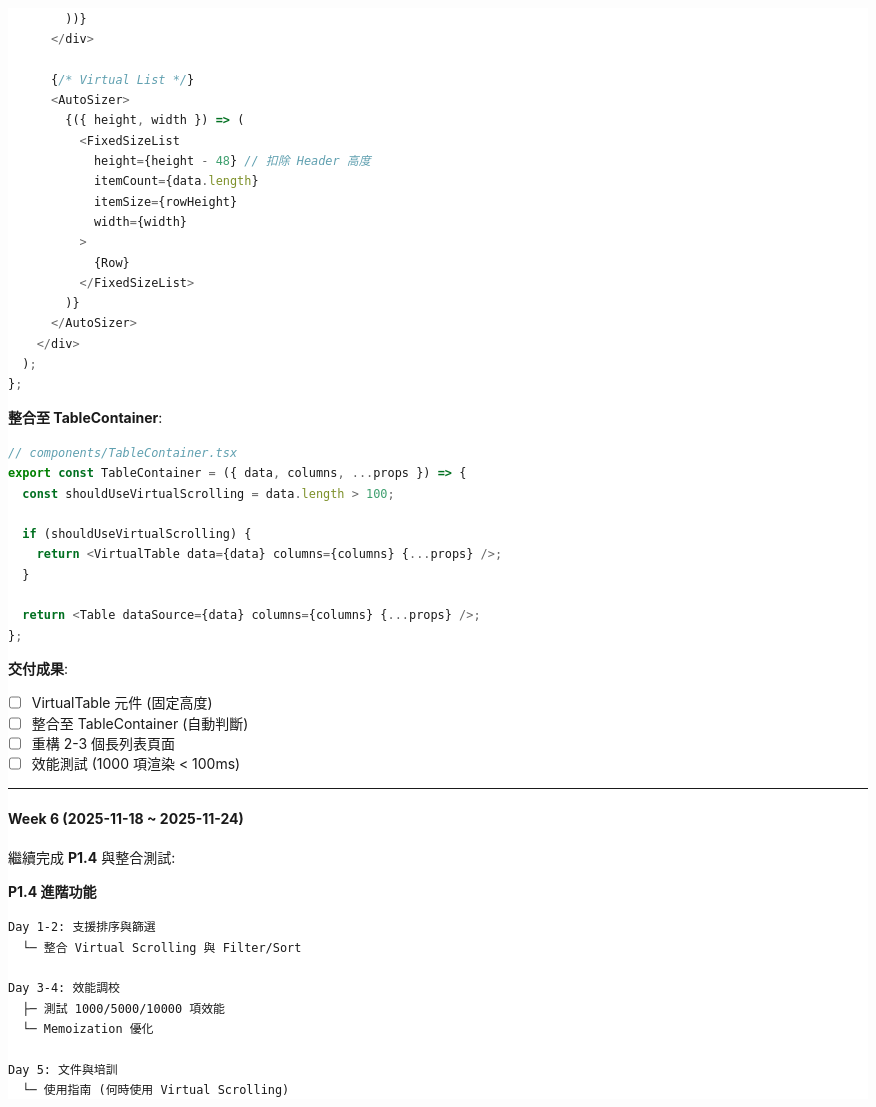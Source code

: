 ```typescript
        ))}
      </div>

      {/* Virtual List */}
      <AutoSizer>
        {({ height, width }) => (
          <FixedSizeList
            height={height - 48} // 扣除 Header 高度
            itemCount={data.length}
            itemSize={rowHeight}
            width={width}
          >
            {Row}
          </FixedSizeList>
        )}
      </AutoSizer>
    </div>
  );
};
```

**整合至 TableContainer**:
```typescript
// components/TableContainer.tsx
export const TableContainer = ({ data, columns, ...props }) => {
  const shouldUseVirtualScrolling = data.length > 100;

  if (shouldUseVirtualScrolling) {
    return <VirtualTable data={data} columns={columns} {...props} />;
  }

  return <Table dataSource={data} columns={columns} {...props} />;
};
```

**交付成果**:
- [ ] VirtualTable 元件 (固定高度)
- [ ] 整合至 TableContainer (自動判斷)
- [ ] 重構 2-3 個長列表頁面
- [ ] 效能測試 (1000 項渲染 < 100ms)

---

#### Week 6 (2025-11-18 ~ 2025-11-24)

繼續完成 **P1.4** 與整合測試:

**P1.4 進階功能**
```
Day 1-2: 支援排序與篩選
  └─ 整合 Virtual Scrolling 與 Filter/Sort

Day 3-4: 效能調校
  ├─ 測試 1000/5000/10000 項效能
  └─ Memoization 優化

Day 5: 文件與培訓
  └─ 使用指南 (何時使用 Virtual Scrolling)
```
